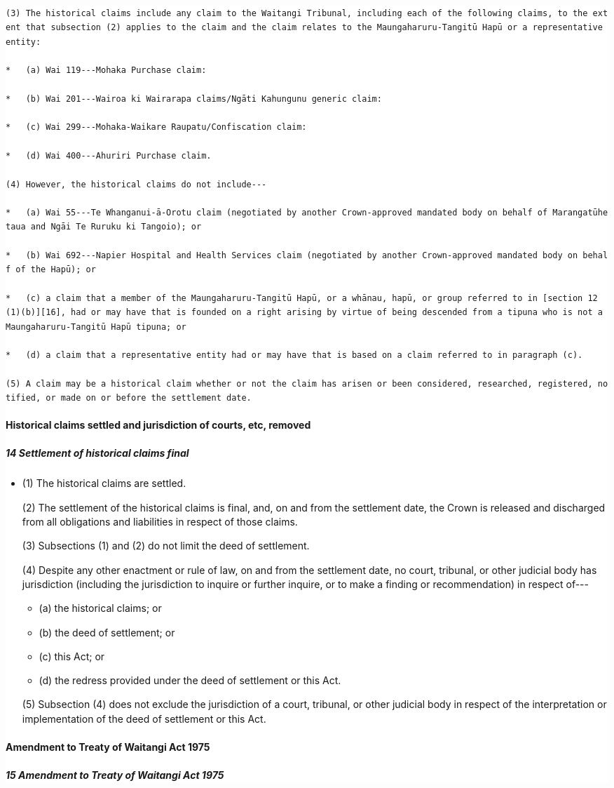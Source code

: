     
    (3) The historical claims include any claim to the Waitangi Tribunal, including each of the following claims, to the extent that subsection (2) applies to the claim and the claim relates to the Maungaharuru-Tangitū Hapū or a representative entity:
        
    *   (a) Wai 119---Mohaka Purchase claim:
    
    *   (b) Wai 201---Wairoa ki Wairarapa claims/Ngāti Kahungunu generic claim:
    
    *   (c) Wai 299---Mohaka-Waikare Raupatu/Confiscation claim:
    
    *   (d) Wai 400---Ahuriri Purchase claim.
    
    (4) However, the historical claims do not include---
        
    *   (a) Wai 55---Te Whanganui-ā-Orotu claim (negotiated by another Crown-approved mandated body on behalf of Marangatūhetaua and Ngāi Te Ruruku ki Tangoio); or
    
    *   (b) Wai 692---Napier Hospital and Health Services claim (negotiated by another Crown-approved mandated body on behalf of the Hapū); or
    
    *   (c) a claim that a member of the Maungaharuru-Tangitū Hapū, or a whānau, hapū, or group referred to in [section 12(1)(b)][16], had or may have that is founded on a right arising by virtue of being descended from a tipuna who is not a Maungaharuru-Tangitū Hapū tipuna; or
    
    *   (d) a claim that a representative entity had or may have that is based on a claim referred to in paragraph (c).
    
    (5) A claim may be a historical claim whether or not the claim has arisen or been considered, researched, registered, notified, or made on or before the settlement date.

#### Historical claims settled and jurisdiction of courts, etc, removed

##### 14 Settlement of historical claims final
    
*   (1) The historical claims are settled.
    
    (2) The settlement of the historical claims is final, and, on and from the settlement date, the Crown is released and discharged from all obligations and liabilities in respect of those claims.
    
    (3) Subsections (1) and (2) do not limit the deed of settlement.
    
    (4) Despite any other enactment or rule of law, on and from the settlement date, no court, tribunal, or other judicial body has jurisdiction (including the jurisdiction to inquire or further inquire, or to make a finding or recommendation) in respect of---
        
    *   (a) the historical claims; or
    
    *   (b) the deed of settlement; or
    
    *   (c) this Act; or 
    
    *   (d) the redress provided under the deed of settlement or this Act.
    
    (5) Subsection (4) does not exclude the jurisdiction of a court, tribunal, or other judicial body in respect of the interpretation or implementation of the deed of settlement or this Act.

#### Amendment to Treaty of Waitangi Act 1975

##### 15 Amendment to Treaty of Waitangi Act 1975
    